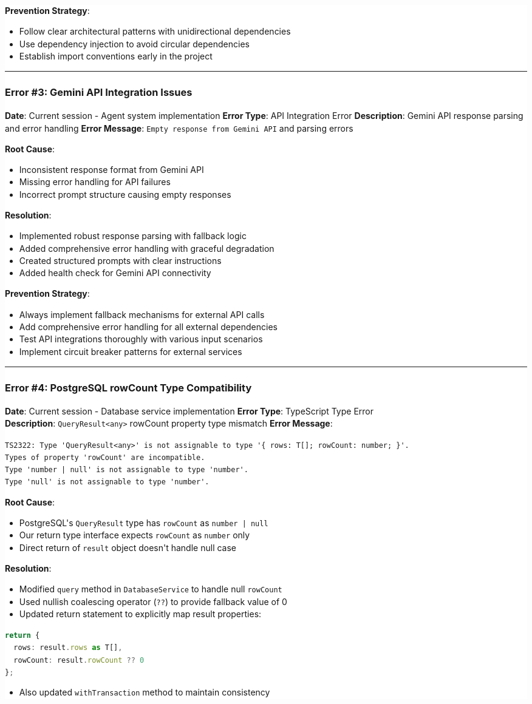 **Prevention Strategy**:
- Follow clear architectural patterns with unidirectional dependencies
- Use dependency injection to avoid circular dependencies
- Establish import conventions early in the project

---

### Error #3: Gemini API Integration Issues
**Date**: Current session - Agent system implementation
**Error Type**: API Integration Error
**Description**: Gemini API response parsing and error handling
**Error Message**: `Empty response from Gemini API` and parsing errors

**Root Cause**:
- Inconsistent response format from Gemini API
- Missing error handling for API failures
- Incorrect prompt structure causing empty responses

**Resolution**:
- Implemented robust response parsing with fallback logic
- Added comprehensive error handling with graceful degradation
- Created structured prompts with clear instructions
- Added health check for Gemini API connectivity

**Prevention Strategy**:
- Always implement fallback mechanisms for external API calls
- Add comprehensive error handling for all external dependencies
- Test API integrations thoroughly with various input scenarios
- Implement circuit breaker patterns for external services

---

### Error #4: PostgreSQL rowCount Type Compatibility
**Date**: Current session - Database service implementation
**Error Type**: TypeScript Type Error  
**Description**: `QueryResult<any>` rowCount property type mismatch
**Error Message**: 
```
TS2322: Type 'QueryResult<any>' is not assignable to type '{ rows: T[]; rowCount: number; }'.
Types of property 'rowCount' are incompatible.
Type 'number | null' is not assignable to type 'number'.
Type 'null' is not assignable to type 'number'.
```

**Root Cause**:
- PostgreSQL's `QueryResult` type has `rowCount` as `number | null`
- Our return type interface expects `rowCount` as `number` only
- Direct return of `result` object doesn't handle null case

**Resolution**:
- Modified `query` method in `DatabaseService` to handle null `rowCount`
- Used nullish coalescing operator (`??`) to provide fallback value of 0
- Updated return statement to explicitly map result properties:
```typescript
return {
  rows: result.rows as T[],
  rowCount: result.rowCount ?? 0
};
```
- Also updated `withTransaction` method to maintain consistency
